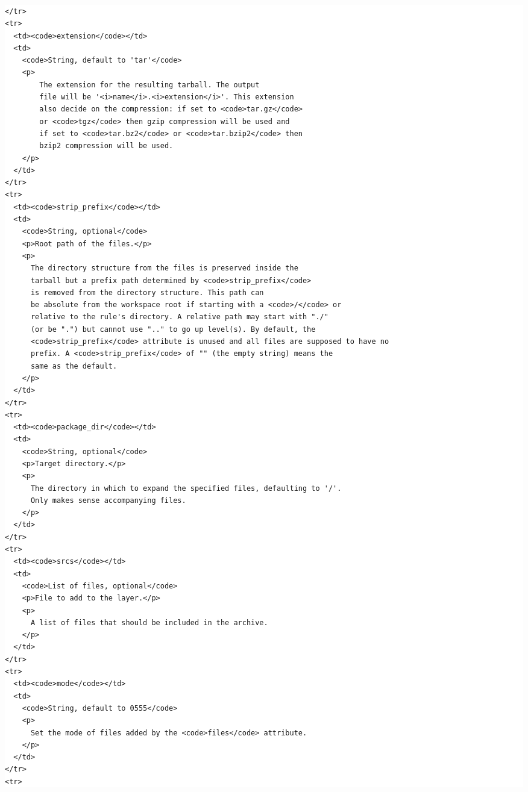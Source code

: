     </tr>
    <tr>
      <td><code>extension</code></td>
      <td>
        <code>String, default to 'tar'</code>
        <p>
            The extension for the resulting tarball. The output
            file will be '<i>name</i>.<i>extension</i>'. This extension
            also decide on the compression: if set to <code>tar.gz</code>
            or <code>tgz</code> then gzip compression will be used and
            if set to <code>tar.bz2</code> or <code>tar.bzip2</code> then
            bzip2 compression will be used.
        </p>
      </td>
    </tr>
    <tr>
      <td><code>strip_prefix</code></td>
      <td>
        <code>String, optional</code>
        <p>Root path of the files.</p>
        <p>
          The directory structure from the files is preserved inside the
          tarball but a prefix path determined by <code>strip_prefix</code>
          is removed from the directory structure. This path can
          be absolute from the workspace root if starting with a <code>/</code> or
          relative to the rule's directory. A relative path may start with "./"
          (or be ".") but cannot use ".." to go up level(s). By default, the
          <code>strip_prefix</code> attribute is unused and all files are supposed to have no
          prefix. A <code>strip_prefix</code> of "" (the empty string) means the
          same as the default.
        </p>
      </td>
    </tr>
    <tr>
      <td><code>package_dir</code></td>
      <td>
        <code>String, optional</code>
        <p>Target directory.</p>
        <p>
          The directory in which to expand the specified files, defaulting to '/'.
          Only makes sense accompanying files.
        </p>
      </td>
    </tr>
    <tr>
      <td><code>srcs</code></td>
      <td>
        <code>List of files, optional</code>
        <p>File to add to the layer.</p>
        <p>
          A list of files that should be included in the archive.
        </p>
      </td>
    </tr>
    <tr>
      <td><code>mode</code></td>
      <td>
        <code>String, default to 0555</code>
        <p>
          Set the mode of files added by the <code>files</code> attribute.
        </p>
      </td>
    </tr>
    <tr>